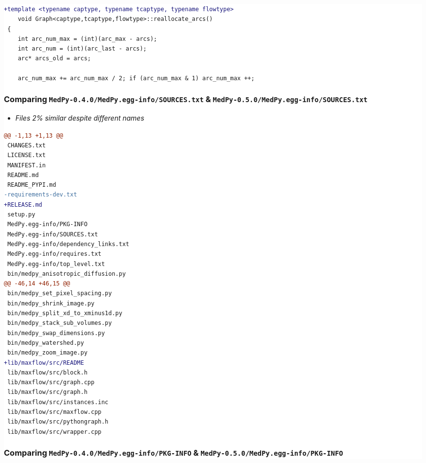 ```diff
+template <typename captype, typename tcaptype, typename flowtype>
 	void Graph<captype,tcaptype,flowtype>::reallocate_arcs()
 {
 	int arc_num_max = (int)(arc_max - arcs);
 	int arc_num = (int)(arc_last - arcs);
 	arc* arcs_old = arcs;
 
 	arc_num_max += arc_num_max / 2; if (arc_num_max & 1) arc_num_max ++;
```

### Comparing `MedPy-0.4.0/MedPy.egg-info/SOURCES.txt` & `MedPy-0.5.0/MedPy.egg-info/SOURCES.txt`

 * *Files 2% similar despite different names*

```diff
@@ -1,13 +1,13 @@
 CHANGES.txt
 LICENSE.txt
 MANIFEST.in
 README.md
 README_PYPI.md
-requirements-dev.txt
+RELEASE.md
 setup.py
 MedPy.egg-info/PKG-INFO
 MedPy.egg-info/SOURCES.txt
 MedPy.egg-info/dependency_links.txt
 MedPy.egg-info/requires.txt
 MedPy.egg-info/top_level.txt
 bin/medpy_anisotropic_diffusion.py
@@ -46,14 +46,15 @@
 bin/medpy_set_pixel_spacing.py
 bin/medpy_shrink_image.py
 bin/medpy_split_xd_to_xminus1d.py
 bin/medpy_stack_sub_volumes.py
 bin/medpy_swap_dimensions.py
 bin/medpy_watershed.py
 bin/medpy_zoom_image.py
+lib/maxflow/src/README
 lib/maxflow/src/block.h
 lib/maxflow/src/graph.cpp
 lib/maxflow/src/graph.h
 lib/maxflow/src/instances.inc
 lib/maxflow/src/maxflow.cpp
 lib/maxflow/src/pythongraph.h
 lib/maxflow/src/wrapper.cpp
```

### Comparing `MedPy-0.4.0/MedPy.egg-info/PKG-INFO` & `MedPy-0.5.0/MedPy.egg-info/PKG-INFO`
